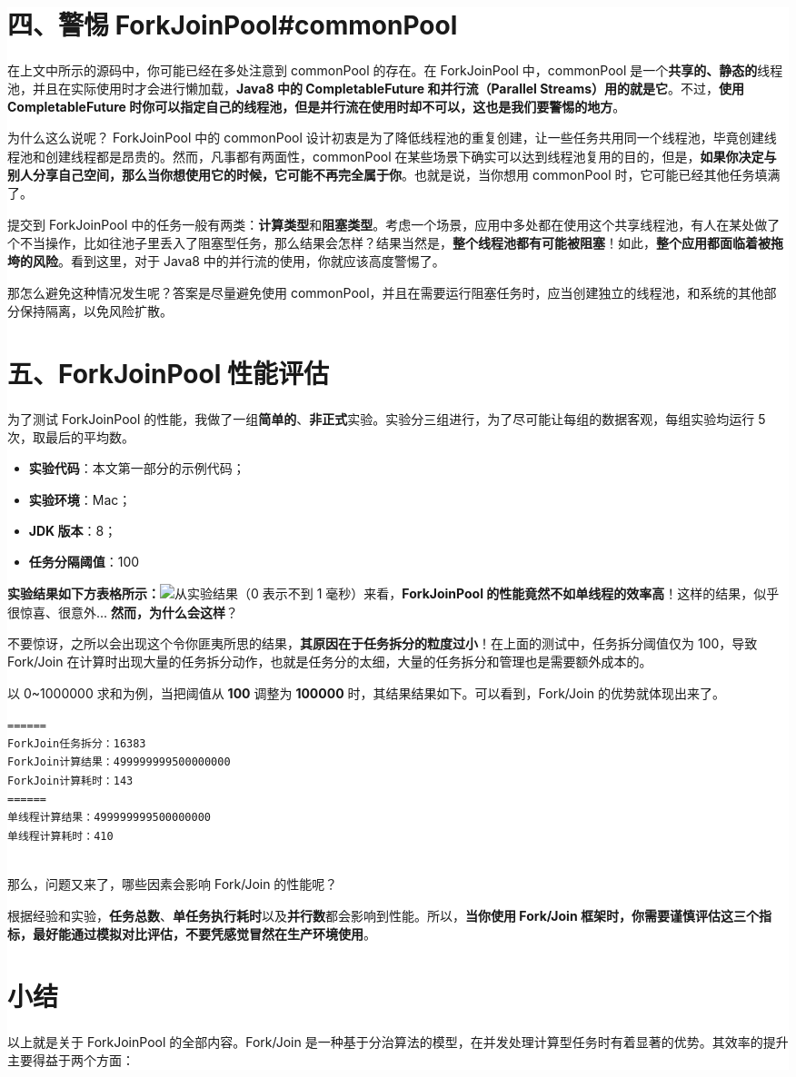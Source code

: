 四、警惕 ForkJoinPool#commonPool
============================

在上文中所示的源码中，你可能已经在多处注意到 commonPool 的存在。在 ForkJoinPool 中，commonPool 是一个**共享的、静态的**线程池，并且在实际使用时才会进行懒加载，**Java8 中的 CompletableFuture 和并行流（Parallel Streams）用的就是它**。不过，**使用 CompletableFuture 时你可以指定自己的线程池，但是并行流在使用时却不可以，这也是我们要警惕的地方**。

为什么这么说呢？ ForkJoinPool 中的 commonPool 设计初衷是为了降低线程池的重复创建，让一些任务共用同一个线程池，毕竟创建线程池和创建线程都是昂贵的。然而，凡事都有两面性，commonPool 在某些场景下确实可以达到线程池复用的目的，但是，**如果你决定与别人分享自己空间，那么当你想使用它的时候，它可能不再完全属于你**。也就是说，当你想用 commonPool 时，它可能已经其他任务填满了。 

提交到 ForkJoinPool 中的任务一般有两类：**计算类型**和**阻塞类型**。考虑一个场景，应用中多处都在使用这个共享线程池，有人在某处做了个不当操作，比如往池子里丢入了阻塞型任务，那么结果会怎样？结果当然是，**整个线程池都有可能被阻塞**！如此，**整个应用都面临着被拖垮的风险**。看到这里，对于 Java8 中的并行流的使用，你就应该高度警惕了。

那怎么避免这种情况发生呢？答案是尽量避免使用 commonPool，并且在需要运行阻塞任务时，应当创建独立的线程池，和系统的其他部分保持隔离，以免风险扩散。

五、ForkJoinPool 性能评估
===================

为了测试 ForkJoinPool 的性能，我做了一组**简单的**、**非正式**实验。实验分三组进行，为了尽可能让每组的数据客观，每组实验均运行 5 次，取最后的平均数。

*   **实验代码**：本文第一部分的示例代码；
    
*   **实验环境**：Mac；
    
*   **JDK 版本**：8；
    
*   **任务分隔阈值**：100
    

**实验结果如下方表格所示：**![](https://mmbiz.qpic.cn/sz_mmbiz_png/msqcbM6jlZtyDm2DsGoGz1jDelqwZEFUHGecrfusFtQQpGYZuplwPDN3NG9sibgan0vY2vOzjHJpSuU6DrC8dKw/640?wx_fmt=png&from=appmsg)从实验结果（0 表示不到 1 毫秒）来看，**ForkJoinPool 的性能竟然不如单线程的效率高**！这样的结果，似乎很惊喜、很意外... **然而，为什么会这样**？

不要惊讶，之所以会出现这个令你匪夷所思的结果，**其原因在于任务拆分的粒度过小**！在上面的测试中，任务拆分阈值仅为 100，导致 Fork/Join 在计算时出现大量的任务拆分动作，也就是任务分的太细，大量的任务拆分和管理也是需要额外成本的。 

以 0~1000000 求和为例，当把阈值从 **100** 调整为 **100000** 时，其结果结果如下。可以看到，Fork/Join 的优势就体现出来了。

```
======
ForkJoin任务拆分：16383
ForkJoin计算结果：499999999500000000
ForkJoin计算耗时：143
======
单线程计算结果：499999999500000000
单线程计算耗时：410


```

那么，问题又来了，哪些因素会影响 Fork/Join 的性能呢？ 

根据经验和实验，**任务总数**、**单任务执行耗时**以及**并行数**都会影响到性能。所以，**当你使用 Fork/Join 框架时，你需要谨慎评估这三个指标，最好能通过模拟对比评估，不要凭感觉冒然在生产环境使用**。

小结
==

以上就是关于 ForkJoinPool 的全部内容。Fork/Join 是一种基于分治算法的模型，在并发处理计算型任务时有着显著的优势。其效率的提升主要得益于两个方面：
